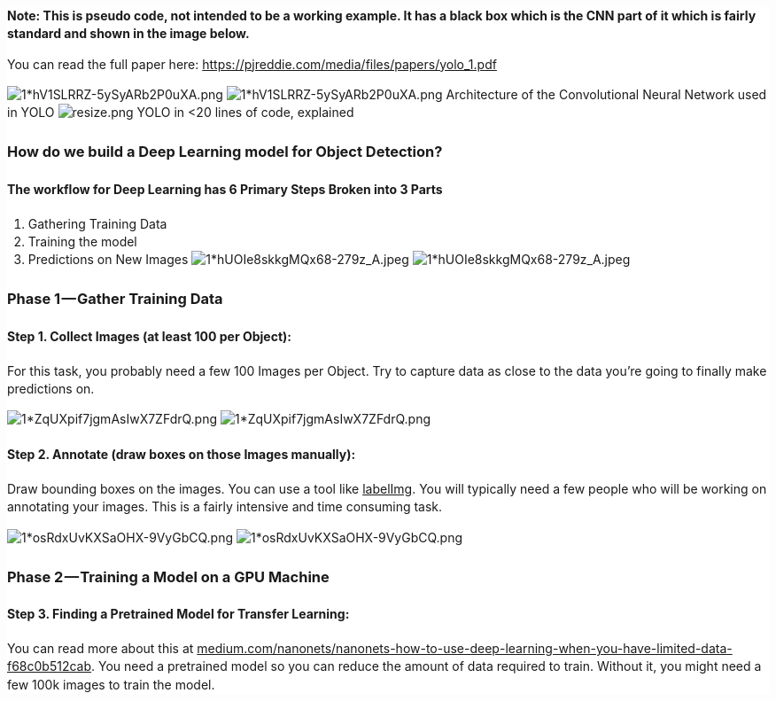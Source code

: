 **Note: This is pseudo code, not intended to be a working example. It has a black box which is the CNN part of it which is fairly standard and shown in the image below.**

You can read the full paper here: https://pjreddie.com/media/files/papers/yolo_1.pdf

![1*hV1SLRRZ-5ySyARb2P0uXA.png](../_resources/4d38d92ac8dc0ac73501bd16492178af.png)
![1*hV1SLRRZ-5ySyARb2P0uXA.png](../_resources/5894b6c61e5d4fd766d48d989edfc460.png)
Architecture of the Convolutional Neural Network used in YOLO
![resize.png](../_resources/676ac52cd2d38063055b1824f7fb4dd7.png)
YOLO in <20 lines of code, explained

### How do we build a Deep Learning model for Object Detection?

#### The workflow for Deep Learning has 6 Primary Steps Broken into 3 Parts

1. Gathering Training Data
2. Training the model
3. Predictions on New Images
![1*hUOIe8skkgMQx68-279z_A.jpeg](../_resources/f15665ec495e263c15f92d3bf2b2bd6a.jpg)
![1*hUOIe8skkgMQx68-279z_A.jpeg](../_resources/0fce73521be3e6eedd1de70cd1795114.jpg)

### Phase 1 — Gather Training Data

#### **Step 1. Collect Images (at least 100 per Object):**

For this task, you probably need a few 100 Images per Object. Try to capture data as close to the data you’re going to finally make predictions on.

![1*ZqUXpif7jgmAsIwX7ZFdrQ.png](../_resources/0143b45516e4964a42c369d49a94bfa2.png)
![1*ZqUXpif7jgmAsIwX7ZFdrQ.png](../_resources/0e86e3229bb7cc44083a6701cb2d25eb.png)

#### **Step 2. Annotate (draw boxes on those Images manually):**

Draw bounding boxes on the images. You can use a tool like [labelImg](https://github.com/tzutalin/labelImg). You will typically need a few people who will be working on annotating your images. This is a fairly intensive and time consuming task.

![1*osRdxUvKXSaOHX-9VyGbCQ.png](../_resources/ca50798d87c29993d99f755d83bc01b8.png)
![1*osRdxUvKXSaOHX-9VyGbCQ.png](../_resources/009aa6c8385e71c2ba8d34abaa792b76.png)

### Phase 2 — Training a Model on a GPU Machine

#### **Step 3. Finding a Pretrained Model for Transfer Learning:**

You can read more about this at [medium.com/nanonets/nanonets-how-to-use-deep-learning-when-you-have-limited-data-f68c0b512cab](http://medium.com/nanonets/nanonets-how-to-use-deep-learning-when-you-have-limited-data-f68c0b512cab). You need a pretrained model so you can reduce the amount of data required to train. Without it, you might need a few 100k images to train the model.
